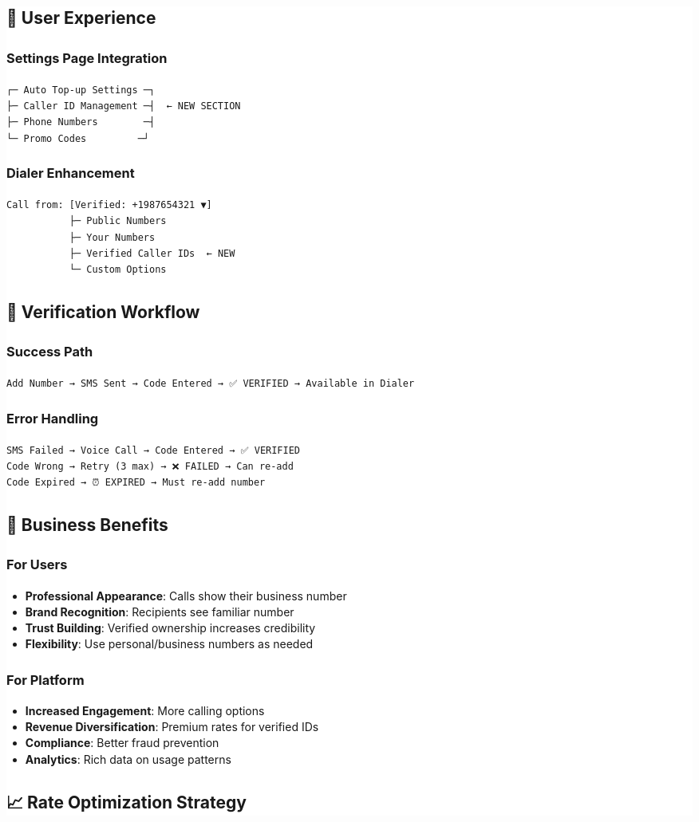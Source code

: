 ## 🎨 User Experience

### Settings Page Integration
```
┌─ Auto Top-up Settings ─┐
├─ Caller ID Management ─┤  ← NEW SECTION
├─ Phone Numbers        ─┤
└─ Promo Codes         ─┘
```

### Dialer Enhancement
```
Call from: [Verified: +1987654321 ▼]
           ├─ Public Numbers
           ├─ Your Numbers  
           ├─ Verified Caller IDs  ← NEW
           └─ Custom Options
```

## 🔄 Verification Workflow

### Success Path
```
Add Number → SMS Sent → Code Entered → ✅ VERIFIED → Available in Dialer
```

### Error Handling
```
SMS Failed → Voice Call → Code Entered → ✅ VERIFIED
Code Wrong → Retry (3 max) → ❌ FAILED → Can re-add
Code Expired → ⏰ EXPIRED → Must re-add number
```

## 🎯 Business Benefits

### For Users
- **Professional Appearance**: Calls show their business number
- **Brand Recognition**: Recipients see familiar number
- **Trust Building**: Verified ownership increases credibility
- **Flexibility**: Use personal/business numbers as needed

### For Platform
- **Increased Engagement**: More calling options
- **Revenue Diversification**: Premium rates for verified IDs
- **Compliance**: Better fraud prevention
- **Analytics**: Rich data on usage patterns

## 📈 Rate Optimization Strategy
